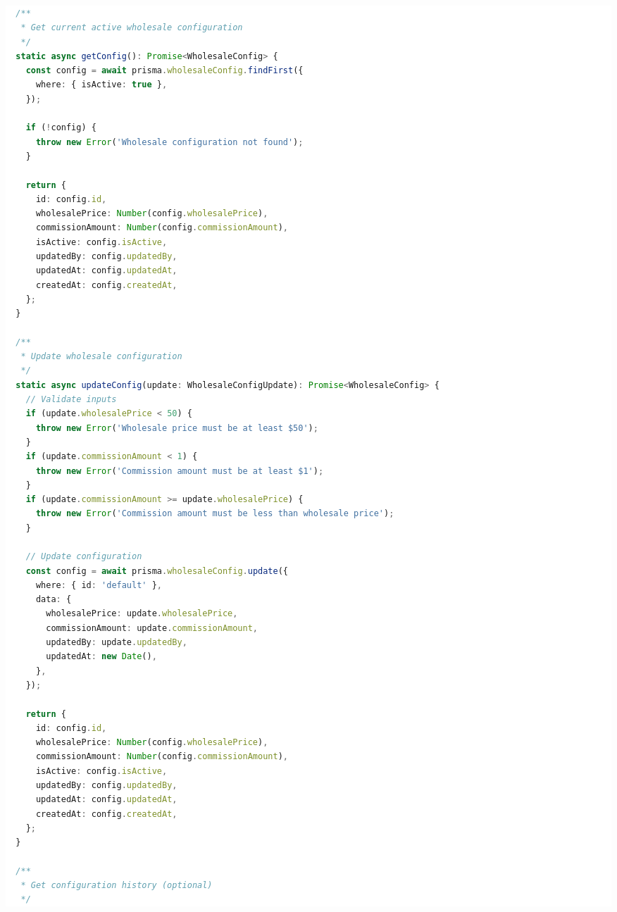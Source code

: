 ```typescript
  /**
   * Get current active wholesale configuration
   */
  static async getConfig(): Promise<WholesaleConfig> {
    const config = await prisma.wholesaleConfig.findFirst({
      where: { isActive: true },
    });

    if (!config) {
      throw new Error('Wholesale configuration not found');
    }

    return {
      id: config.id,
      wholesalePrice: Number(config.wholesalePrice),
      commissionAmount: Number(config.commissionAmount),
      isActive: config.isActive,
      updatedBy: config.updatedBy,
      updatedAt: config.updatedAt,
      createdAt: config.createdAt,
    };
  }

  /**
   * Update wholesale configuration
   */
  static async updateConfig(update: WholesaleConfigUpdate): Promise<WholesaleConfig> {
    // Validate inputs
    if (update.wholesalePrice < 50) {
      throw new Error('Wholesale price must be at least $50');
    }
    if (update.commissionAmount < 1) {
      throw new Error('Commission amount must be at least $1');
    }
    if (update.commissionAmount >= update.wholesalePrice) {
      throw new Error('Commission amount must be less than wholesale price');
    }

    // Update configuration
    const config = await prisma.wholesaleConfig.update({
      where: { id: 'default' },
      data: {
        wholesalePrice: update.wholesalePrice,
        commissionAmount: update.commissionAmount,
        updatedBy: update.updatedBy,
        updatedAt: new Date(),
      },
    });

    return {
      id: config.id,
      wholesalePrice: Number(config.wholesalePrice),
      commissionAmount: Number(config.commissionAmount),
      isActive: config.isActive,
      updatedBy: config.updatedBy,
      updatedAt: config.updatedAt,
      createdAt: config.createdAt,
    };
  }

  /**
   * Get configuration history (optional)
   */
```
